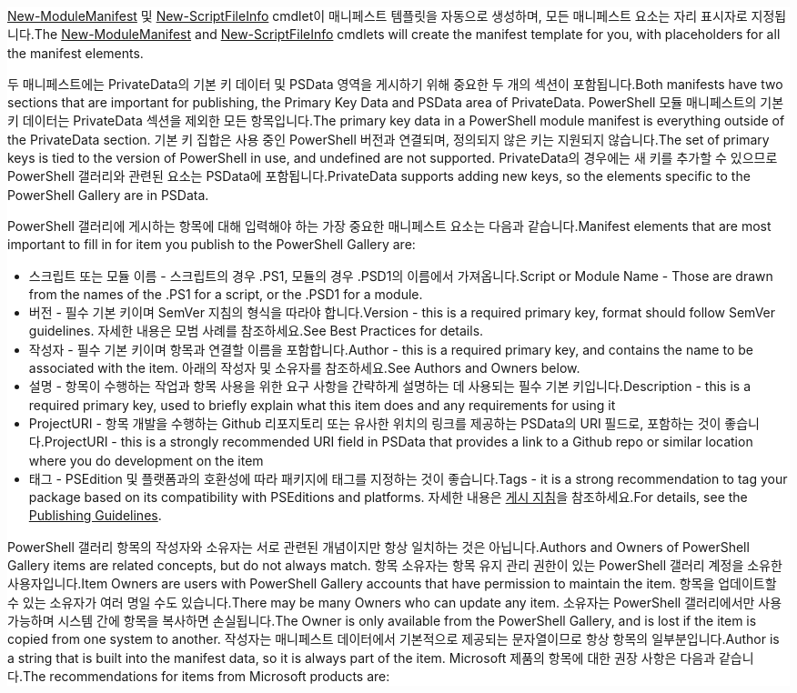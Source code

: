 <span data-ttu-id="47c0d-127">[New-ModuleManifest](/powershell/module/microsoft.powershell.core/new-modulemanifest) 및 [New-ScriptFileInfo](/powershell/module/PowerShellGet/New-ScriptFileInfo) cmdlet이 매니페스트 템플릿을 자동으로 생성하며, 모든 매니페스트 요소는 자리 표시자로 지정됩니다.</span><span class="sxs-lookup"><span data-stu-id="47c0d-127">The [New-ModuleManifest](/powershell/module/microsoft.powershell.core/new-modulemanifest) and [New-ScriptFileInfo](/powershell/module/PowerShellGet/New-ScriptFileInfo) cmdlets will create the manifest template for you, with placeholders for all the manifest elements.</span></span>

<span data-ttu-id="47c0d-128">두 매니페스트에는 PrivateData의 기본 키 데이터 및 PSData 영역을 게시하기 위해 중요한 두 개의 섹션이 포함됩니다.</span><span class="sxs-lookup"><span data-stu-id="47c0d-128">Both manifests have two sections that are important for publishing, the Primary Key Data and PSData area of PrivateData.</span></span> <span data-ttu-id="47c0d-129">PowerShell 모듈 매니페스트의 기본 키 데이터는 PrivateData 섹션을 제외한 모든 항목입니다.</span><span class="sxs-lookup"><span data-stu-id="47c0d-129">The primary key data in a PowerShell module manifest is everything outside of the PrivateData section.</span></span> <span data-ttu-id="47c0d-130">기본 키 집합은 사용 중인 PowerShell 버전과 연결되며, 정의되지 않은 키는 지원되지 않습니다.</span><span class="sxs-lookup"><span data-stu-id="47c0d-130">The set of primary keys is tied to the version of PowerShell in use, and undefined are not supported.</span></span> <span data-ttu-id="47c0d-131">PrivateData의 경우에는 새 키를 추가할 수 있으므로 PowerShell 갤러리와 관련된 요소는 PSData에 포함됩니다.</span><span class="sxs-lookup"><span data-stu-id="47c0d-131">PrivateData supports adding new keys, so the elements specific to the PowerShell Gallery are in PSData.</span></span>

<span data-ttu-id="47c0d-132">PowerShell 갤러리에 게시하는 항목에 대해 입력해야 하는 가장 중요한 매니페스트 요소는 다음과 같습니다.</span><span class="sxs-lookup"><span data-stu-id="47c0d-132">Manifest elements that are most important to fill in for item you publish to the PowerShell Gallery are:</span></span>

- <span data-ttu-id="47c0d-133">스크립트 또는 모듈 이름 - 스크립트의 경우 .PS1, 모듈의 경우 .PSD1의 이름에서 가져옵니다.</span><span class="sxs-lookup"><span data-stu-id="47c0d-133">Script or Module Name - Those are drawn from the names of the .PS1 for a script, or the .PSD1 for a module.</span></span>
- <span data-ttu-id="47c0d-134">버전 - 필수 기본 키이며 SemVer 지침의 형식을 따라야 합니다.</span><span class="sxs-lookup"><span data-stu-id="47c0d-134">Version - this is a required primary key, format should follow SemVer guidelines.</span></span> <span data-ttu-id="47c0d-135">자세한 내용은 모범 사례를 참조하세요.</span><span class="sxs-lookup"><span data-stu-id="47c0d-135">See Best Practices for details.</span></span>
- <span data-ttu-id="47c0d-136">작성자 - 필수 기본 키이며 항목과 연결할 이름을 포함합니다.</span><span class="sxs-lookup"><span data-stu-id="47c0d-136">Author - this is a required primary key, and contains the name to be associated with the item.</span></span> <span data-ttu-id="47c0d-137">아래의 작성자 및 소유자를 참조하세요.</span><span class="sxs-lookup"><span data-stu-id="47c0d-137">See Authors and Owners below.</span></span>
- <span data-ttu-id="47c0d-138">설명 - 항목이 수행하는 작업과 항목 사용을 위한 요구 사항을 간략하게 설명하는 데 사용되는 필수 기본 키입니다.</span><span class="sxs-lookup"><span data-stu-id="47c0d-138">Description - this is a required primary key, used to briefly explain what this item does and any requirements for using it</span></span>
- <span data-ttu-id="47c0d-139">ProjectURI - 항목 개발을 수행하는 Github 리포지토리 또는 유사한 위치의 링크를 제공하는 PSData의 URI 필드로, 포함하는 것이 좋습니다.</span><span class="sxs-lookup"><span data-stu-id="47c0d-139">ProjectURI - this is a strongly recommended URI field in PSData that provides a link to a Github repo or similar location where you do development on the item</span></span>
- <span data-ttu-id="47c0d-140">태그 - PSEdition 및 플랫폼과의 호환성에 따라 패키지에 태그를 지정하는 것이 좋습니다.</span><span class="sxs-lookup"><span data-stu-id="47c0d-140">Tags - it is a strong recommendation to tag your package based on its compatibility with PSEditions and platforms.</span></span> <span data-ttu-id="47c0d-141">자세한 내용은 [게시 지침](../../concepts/publishing-guidelines.md#tag-your-package-with-the-compatible-pseditions-and-platforms)을 참조하세요.</span><span class="sxs-lookup"><span data-stu-id="47c0d-141">For details, see the [Publishing Guidelines](../../concepts/publishing-guidelines.md#tag-your-package-with-the-compatible-pseditions-and-platforms).</span></span>

<span data-ttu-id="47c0d-142">PowerShell 갤러리 항목의 작성자와 소유자는 서로 관련된 개념이지만 항상 일치하는 것은 아닙니다.</span><span class="sxs-lookup"><span data-stu-id="47c0d-142">Authors and Owners of PowerShell Gallery items are related concepts, but do not always match.</span></span> <span data-ttu-id="47c0d-143">항목 소유자는 항목 유지 관리 권한이 있는 PowerShell 갤러리 계정을 소유한 사용자입니다.</span><span class="sxs-lookup"><span data-stu-id="47c0d-143">Item Owners are users with PowerShell Gallery accounts that have permission to maintain the item.</span></span> <span data-ttu-id="47c0d-144">항목을 업데이트할 수 있는 소유자가 여러 명일 수도 있습니다.</span><span class="sxs-lookup"><span data-stu-id="47c0d-144">There may be many Owners who can update any item.</span></span> <span data-ttu-id="47c0d-145">소유자는 PowerShell 갤러리에서만 사용 가능하며 시스템 간에 항목을 복사하면 손실됩니다.</span><span class="sxs-lookup"><span data-stu-id="47c0d-145">The Owner is only available from the PowerShell Gallery, and is lost if the item is copied from one system to another.</span></span> <span data-ttu-id="47c0d-146">작성자는 매니페스트 데이터에서 기본적으로 제공되는 문자열이므로 항상 항목의 일부분입니다.</span><span class="sxs-lookup"><span data-stu-id="47c0d-146">Author is a string that is built into the manifest data, so it is always part of the item.</span></span> <span data-ttu-id="47c0d-147">Microsoft 제품의 항목에 대한 권장 사항은 다음과 같습니다.</span><span class="sxs-lookup"><span data-stu-id="47c0d-147">The recommendations for items from Microsoft products are:</span></span>

